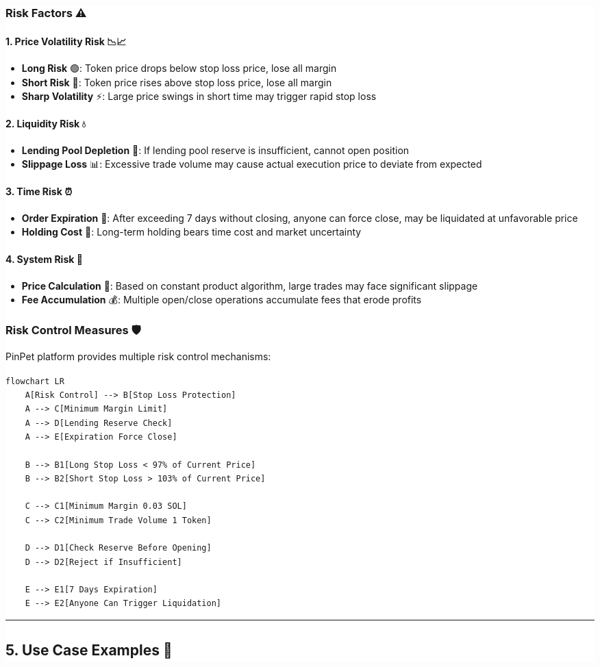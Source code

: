 ### Risk Factors ⚠️

#### 1. Price Volatility Risk 📉📈

- **Long Risk** 🟢: Token price drops below stop loss price, lose all margin
- **Short Risk** 🔴: Token price rises above stop loss price, lose all margin
- **Sharp Volatility** ⚡: Large price swings in short time may trigger rapid stop loss

#### 2. Liquidity Risk 💧

- **Lending Pool Depletion** 📛: If lending pool reserve is insufficient, cannot open position
- **Slippage Loss** 📊: Excessive trade volume may cause actual execution price to deviate from expected

#### 3. Time Risk ⏰

- **Order Expiration** 🔔: After exceeding 7 days without closing, anyone can force close, may be liquidated at unfavorable price
- **Holding Cost** 💸: Long-term holding bears time cost and market uncertainty

#### 4. System Risk 🔧

- **Price Calculation** 🧮: Based on constant product algorithm, large trades may face significant slippage
- **Fee Accumulation** 💰: Multiple open/close operations accumulate fees that erode profits

### Risk Control Measures 🛡️

PinPet platform provides multiple risk control mechanisms:

```mermaid
flowchart LR
    A[Risk Control] --> B[Stop Loss Protection]
    A --> C[Minimum Margin Limit]
    A --> D[Lending Reserve Check]
    A --> E[Expiration Force Close]

    B --> B1[Long Stop Loss < 97% of Current Price]
    B --> B2[Short Stop Loss > 103% of Current Price]

    C --> C1[Minimum Margin 0.03 SOL]
    C --> C2[Minimum Trade Volume 1 Token]

    D --> D1[Check Reserve Before Opening]
    D --> D2[Reject if Insufficient]

    E --> E1[7 Days Expiration]
    E --> E2[Anyone Can Trigger Liquidation]
```

---

## 5. Use Case Examples 💼
